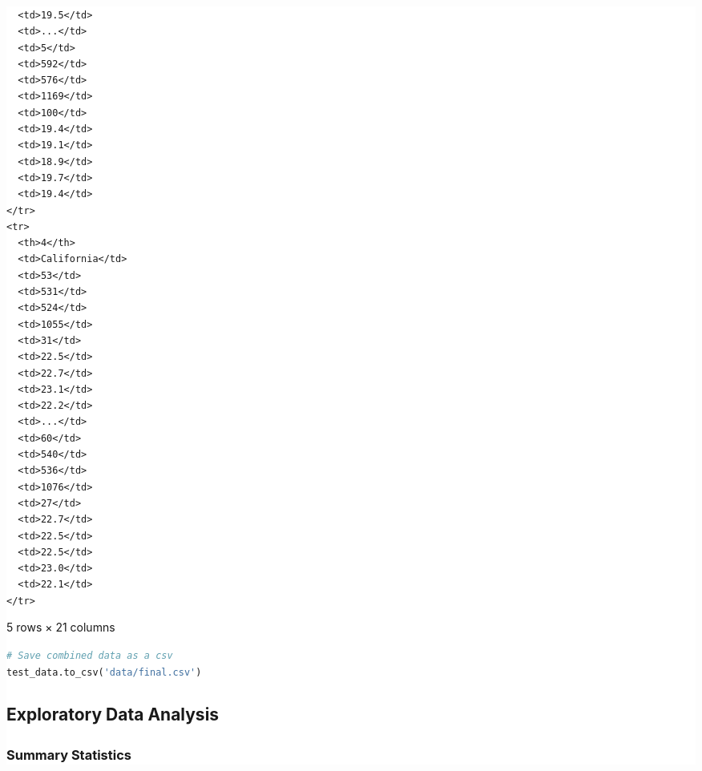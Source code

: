       <td>19.5</td>
      <td>...</td>
      <td>5</td>
      <td>592</td>
      <td>576</td>
      <td>1169</td>
      <td>100</td>
      <td>19.4</td>
      <td>19.1</td>
      <td>18.9</td>
      <td>19.7</td>
      <td>19.4</td>
    </tr>
    <tr>
      <th>4</th>
      <td>California</td>
      <td>53</td>
      <td>531</td>
      <td>524</td>
      <td>1055</td>
      <td>31</td>
      <td>22.5</td>
      <td>22.7</td>
      <td>23.1</td>
      <td>22.2</td>
      <td>...</td>
      <td>60</td>
      <td>540</td>
      <td>536</td>
      <td>1076</td>
      <td>27</td>
      <td>22.7</td>
      <td>22.5</td>
      <td>22.5</td>
      <td>23.0</td>
      <td>22.1</td>
    </tr>
  </tbody>
</table>
<p>5 rows × 21 columns</p>
</div>




```python
# Save combined data as a csv
test_data.to_csv('data/final.csv')
```

## Exploratory Data Analysis

### Summary Statistics
